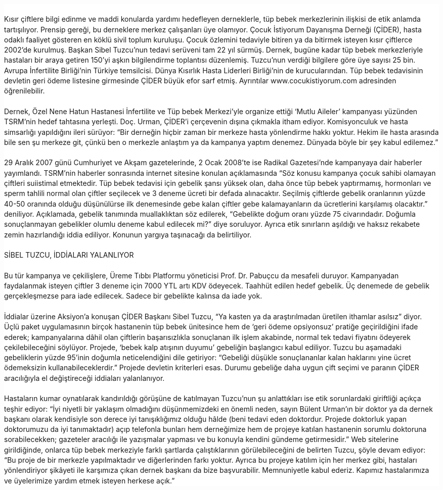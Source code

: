 <br/>
 Kısır çiftlere bilgi edinme ve maddi konularda yardımı hedefleyen derneklerle, tüp bebek merkezlerinin ilişkisi de etik anlamda tartışılıyor. Prensip gereği, bu derneklere merkez çalışanları üye olamıyor. Çocuk İstiyorum Dayanışma Derneği (ÇİDER), hasta odaklı faaliyet gösteren en köklü sivil toplum kuruluşu. Çocuk özlemini tedaviyle bitiren ya da bitirmek isteyen kısır çiftlerce 2002’de kurulmuş. Başkan Sibel Tuzcu’nun tedavi serüveni tam 22 yıl sürmüş. Dernek, bugüne kadar tüp bebek merkezleriyle hastaları bir araya getiren 150’yi aşkın bilgilendirme toplantısı düzenlemiş. Tuzcu’nun verdiği bilgilere göre üye sayısı 25 bin. Avrupa İnfertilite Birliği’nin Türkiye temsilcisi. Dünya Kısırlık Hasta Liderleri Birliği’nin de kurucularından. Tüp bebek tedavisinin devletin geri ödeme listesine girmesinde ÇİDER büyük efor sarf etmiş. Ayrıntılar www.cocukistiyorum.com adresinden öğrenilebilir.
 <br/>
 <br/>
 Dernek, Özel Nene Hatun Hastanesi İnfertilite ve Tüp bebek Merkezi’yle organize ettiği ‘Mutlu Aileler’ kampanyası yüzünden TSRM’nin hedef tahtasına yerleşti. Doç. Urman, ÇİDER’i çerçevenin dışına çıkmakla itham ediyor. Komisyonculuk ve hasta simsarlığı yapıldığını ileri sürüyor: “Bir derneğin hiçbir zaman bir merkeze hasta yönlendirme hakkı yoktur. Hekim ile hasta arasında bile sen şu merkeze git, çünkü ben o merkezle anlaştım ya da kampanya yaptım denemez. Dünyada böyle bir şey kabul edilemez.”
 <br/>
 <br/>
 29 Aralık 2007 günü Cumhuriyet ve Akşam gazetelerinde, 2 Ocak 2008’te ise Radikal Gazetesi’nde kampanyaya dair haberler yayımlandı. TSRM’nin haberler sonrasında internet sitesine konulan açıklamasında “Söz konusu kampanya çocuk sahibi olamayan çiftleri suiistimal etmektedir. Tüp bebek tedavisi için gebelik şansı yüksek olan, daha önce tüp bebek yaptırmamış, hormonları ve sperm tahlili normal olan çiftler seçilecek ve 3 deneme ücreti bir defada alınacaktır. Seçilmiş çiftlerde gebelik oranlarının yüzde 40-50 oranında olduğu düşünülürse ilk denemesinde gebe kalan çiftler gebe kalamayanların da ücretlerini karşılamış olacaktır.” deniliyor. Açıklamada, gebelik tanımında muallaklıktan söz edilerek, “Gebelikte doğum oranı yüzde 75 civarındadır. Doğumla sonuçlanmayan gebelikler olumlu deneme kabul edilecek mi?” diye soruluyor. Ayrıca etik sınırların aşıldığı ve haksız rekabete zemin hazırlandığı iddia ediliyor. Konunun yargıya taşınacağı da belirtiliyor.
 <br/>
 <br/>
 SİBEL TUZCU, İDDİALARI YALANLIYOR
 <br/>
 <br/>
 Bu tür kampanya ve çekilişlere, Üreme Tıbbı Platformu yöneticisi Prof. Dr. Pabuçcu da mesafeli duruyor. Kampanyadan faydalanmak isteyen çiftler 3 deneme için 7000 YTL artı KDV ödeyecek. Taahhüt edilen hedef gebelik. Üç denemede de gebelik gerçekleşmezse para iade edilecek. Sadece bir gebelikte kalınsa da iade yok.
 <br/>
 <br/>
 İddialar üzerine Aksiyon’a konuşan ÇİDER Başkanı Sibel Tuzcu, “Ya kasten ya da araştırılmadan üretilen ithamlar asılsız” diyor. Üçlü paket uygulamasının birçok hastanenin tüp bebek ünitesince hem de ‘geri ödeme opsiyonsuz’ pratiğe geçirildiğini ifade ederek; kampanyalarına dâhil olan çiftlerin başarısızlıkla sonuçlanan ilk işlem akabinde, normal tek tedavi fiyatını ödeyerek çekilebileceğini söylüyor. Projede, ‘bebek kalp atışının duyumu’ gebeliğin başlangıcı kabul ediliyor. Tuzcu bu aşamadaki gebeliklerin yüzde 95’inin doğumla neticelendiğini dile getiriyor: “Gebeliği düşükle sonuçlananlar kalan haklarını yine ücret ödemeksizin kullanabileceklerdir.” Projede devletin kriterleri esas. Durumu gebeliğe daha uygun çift seçimi ve paranın ÇİDER aracılığıyla el değiştireceği iddiaları yalanlanıyor.
 <br/>
 <br/>
 Hastaların kumar oynatılarak kandırıldığı görüşüne de katılmayan Tuzcu’nun şu anlattıkları ise etik sorunlardaki giriftliği açıkça teşhir ediyor: “İyi niyetli bir yaklaşım olmadığını düşünmemizdeki en önemli neden, sayın Bülent Urman’ın bir doktor ya da dernek başkanı olarak kendisiyle son derece iyi tanışıklığımız olduğu hâlde (beni tedavi eden doktordur. Projede doktorluk yapan doktorumuzu da iyi tanımaktadır) açıp telefonla bunları hem derneğimize hem de projeye katılan hastanenin sorumlu doktoruna sorabilecekken; gazeteler aracılığı ile yazışmalar yapması ve bu konuyla kendini gündeme getirmesidir.” Web sitelerine girildiğinde, onlarca tüp bebek merkeziyle farklı şartlarda çalıştıklarının görülebileceğini de belirten Tuzcu, şöyle devam ediyor: “Bu proje de bir merkezle yapılmaktadır ve diğerlerinden farkı yoktur. Ayrıca bu projeye katılım için her merkez gibi, hastaları yönlendiriyor şikâyeti ile karşımıza çıkan dernek başkanı da bize başvurabilir. Memnuniyetle kabul ederiz. Kapımız hastalarımıza ve üyelerimize yardım etmek isteyen herkese açık.”
 <br/>